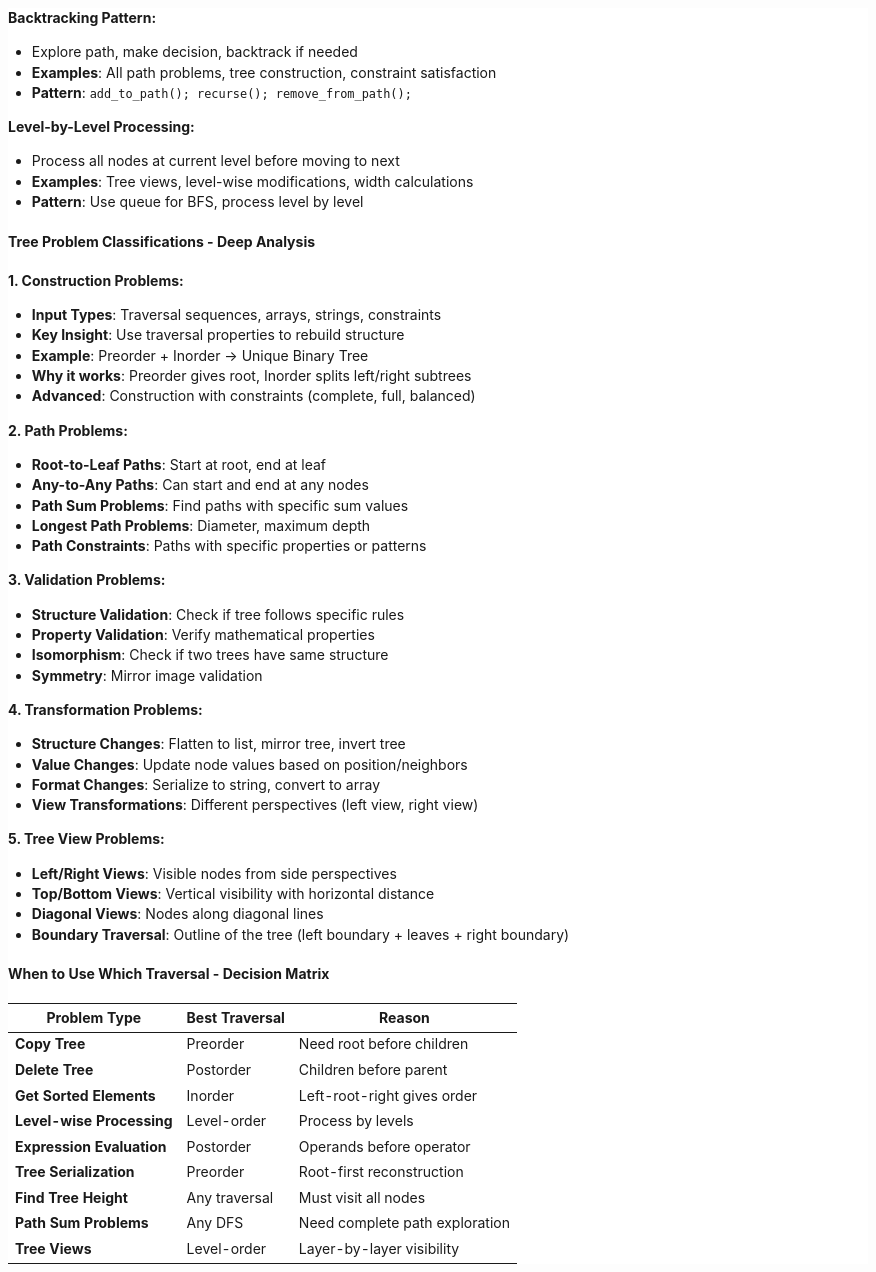 **Backtracking Pattern:**

- Explore path, make decision, backtrack if needed
- **Examples**: All path problems, tree construction, constraint satisfaction
- **Pattern**: `add_to_path(); recurse(); remove_from_path();`

**Level-by-Level Processing:**

- Process all nodes at current level before moving to next
- **Examples**: Tree views, level-wise modifications, width calculations
- **Pattern**: Use queue for BFS, process level by level

#### **Tree Problem Classifications - Deep Analysis**

**1. Construction Problems:**

- **Input Types**: Traversal sequences, arrays, strings, constraints
- **Key Insight**: Use traversal properties to rebuild structure
- **Example**: Preorder + Inorder → Unique Binary Tree
- **Why it works**: Preorder gives root, Inorder splits left/right subtrees
- **Advanced**: Construction with constraints (complete, full, balanced)

**2. Path Problems:**

- **Root-to-Leaf Paths**: Start at root, end at leaf
- **Any-to-Any Paths**: Can start and end at any nodes
- **Path Sum Problems**: Find paths with specific sum values
- **Longest Path Problems**: Diameter, maximum depth
- **Path Constraints**: Paths with specific properties or patterns

**3. Validation Problems:**

- **Structure Validation**: Check if tree follows specific rules
- **Property Validation**: Verify mathematical properties
- **Isomorphism**: Check if two trees have same structure
- **Symmetry**: Mirror image validation

**4. Transformation Problems:**

- **Structure Changes**: Flatten to list, mirror tree, invert tree
- **Value Changes**: Update node values based on position/neighbors
- **Format Changes**: Serialize to string, convert to array
- **View Transformations**: Different perspectives (left view, right view)

**5. Tree View Problems:**

- **Left/Right Views**: Visible nodes from side perspectives
- **Top/Bottom Views**: Vertical visibility with horizontal distance
- **Diagonal Views**: Nodes along diagonal lines
- **Boundary Traversal**: Outline of the tree (left boundary + leaves + right boundary)

#### **When to Use Which Traversal - Decision Matrix**

| Problem Type              | Best Traversal | Reason                          |
| ------------------------- | -------------- | ------------------------------- |
| **Copy Tree**             | Preorder       | Need root before children       |
| **Delete Tree**           | Postorder      | Children before parent          |
| **Get Sorted Elements**   | Inorder        | Left-root-right gives order     |
| **Level-wise Processing** | Level-order    | Process by levels               |
| **Expression Evaluation** | Postorder      | Operands before operator        |
| **Tree Serialization**    | Preorder       | Root-first reconstruction       |
| **Find Tree Height**      | Any traversal  | Must visit all nodes            |
| **Path Sum Problems**     | Any DFS        | Need complete path exploration  |
| **Tree Views**            | Level-order    | Layer-by-layer visibility       |